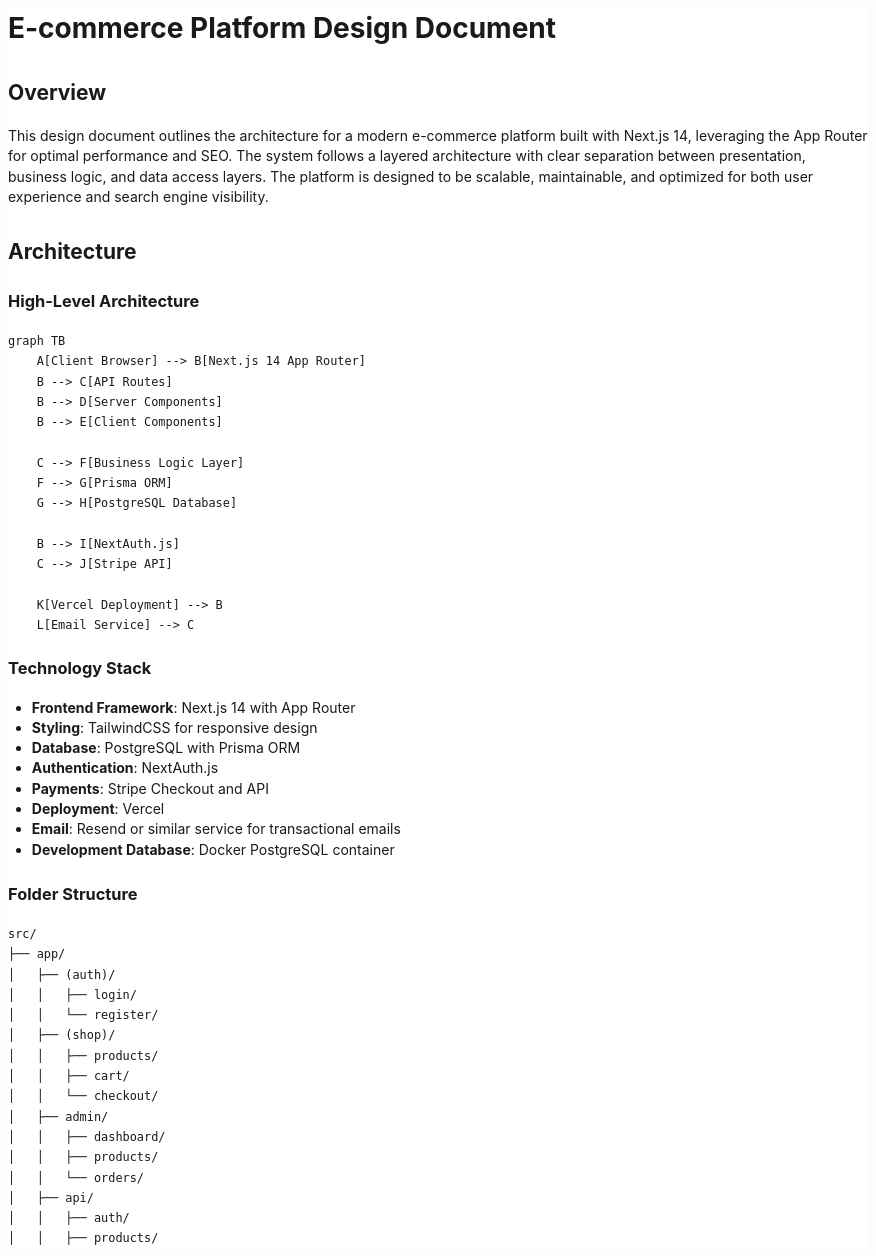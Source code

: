 # E-commerce Platform Design Document

## Overview

This design document outlines the architecture for a modern e-commerce platform built with Next.js 14, leveraging the App Router for optimal performance and SEO. The system follows a layered architecture with clear separation between presentation, business logic, and data access layers. The platform is designed to be scalable, maintainable, and optimized for both user experience and search engine visibility.

## Architecture

### High-Level Architecture

```mermaid
graph TB
    A[Client Browser] --> B[Next.js 14 App Router]
    B --> C[API Routes]
    B --> D[Server Components]
    B --> E[Client Components]
    
    C --> F[Business Logic Layer]
    F --> G[Prisma ORM]
    G --> H[PostgreSQL Database]
    
    B --> I[NextAuth.js]
    C --> J[Stripe API]
    
    K[Vercel Deployment] --> B
    L[Email Service] --> C
```

### Technology Stack

- **Frontend Framework**: Next.js 14 with App Router
- **Styling**: TailwindCSS for responsive design
- **Database**: PostgreSQL with Prisma ORM
- **Authentication**: NextAuth.js
- **Payments**: Stripe Checkout and API
- **Deployment**: Vercel
- **Email**: Resend or similar service for transactional emails
- **Development Database**: Docker PostgreSQL container

### Folder Structure

```
src/
├── app/
│   ├── (auth)/
│   │   ├── login/
│   │   └── register/
│   ├── (shop)/
│   │   ├── products/
│   │   ├── cart/
│   │   └── checkout/
│   ├── admin/
│   │   ├── dashboard/
│   │   ├── products/
│   │   └── orders/
│   ├── api/
│   │   ├── auth/
│   │   ├── products/
```